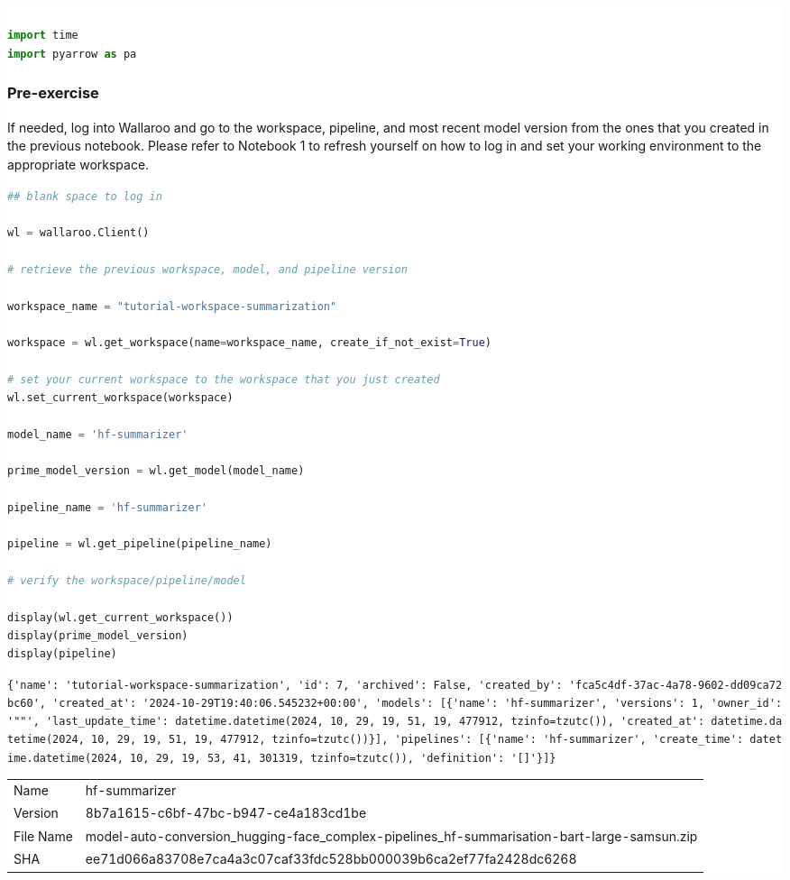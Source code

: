 ```python

import time
import pyarrow as pa
```

### Pre-exercise

If needed, log into Wallaroo and go to the workspace, pipeline, and most recent model version from the ones that you created in the previous notebook. Please refer to Notebook 1 to refresh yourself on how to log in and set your working environment to the appropriate workspace.

```python
## blank space to log in 

wl = wallaroo.Client()

# retrieve the previous workspace, model, and pipeline version

workspace_name = "tutorial-workspace-summarization"

workspace = wl.get_workspace(name=workspace_name, create_if_not_exist=True)

# set your current workspace to the workspace that you just created
wl.set_current_workspace(workspace)

model_name = 'hf-summarizer'

prime_model_version = wl.get_model(model_name)

pipeline_name = 'hf-summarizer'

pipeline = wl.get_pipeline(pipeline_name)

# verify the workspace/pipeline/model

display(wl.get_current_workspace())
display(prime_model_version)
display(pipeline)

```

    {'name': 'tutorial-workspace-summarization', 'id': 7, 'archived': False, 'created_by': 'fca5c4df-37ac-4a78-9602-dd09ca72bc60', 'created_at': '2024-10-29T19:40:06.545232+00:00', 'models': [{'name': 'hf-summarizer', 'versions': 1, 'owner_id': '""', 'last_update_time': datetime.datetime(2024, 10, 29, 19, 51, 19, 477912, tzinfo=tzutc()), 'created_at': datetime.datetime(2024, 10, 29, 19, 51, 19, 477912, tzinfo=tzutc())}], 'pipelines': [{'name': 'hf-summarizer', 'create_time': datetime.datetime(2024, 10, 29, 19, 53, 41, 301319, tzinfo=tzutc()), 'definition': '[]'}]}

<table>
        <tr>
          <td>Name</td>
          <td>hf-summarizer</td>
        </tr>
        <tr>
          <td>Version</td>
          <td>8b7a1615-c6bf-47bc-b947-ce4a183cd1be</td>
        </tr>
        <tr>
          <td>File Name</td>
          <td>model-auto-conversion_hugging-face_complex-pipelines_hf-summarisation-bart-large-samsun.zip</td>
        </tr>
        <tr>
          <td>SHA</td>
          <td>ee71d066a83708e7ca4a3c07caf33fdc528bb000039b6ca2ef77fa2428dc6268</td>